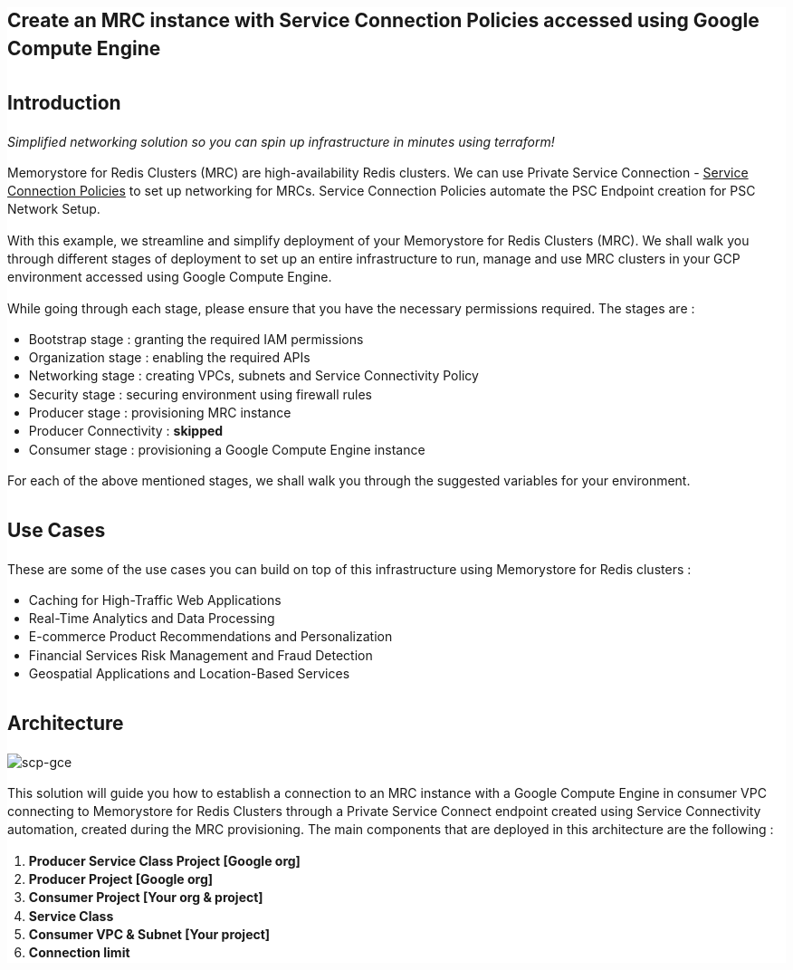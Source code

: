 Create an MRC instance with Service Connection Policies accessed using Google Compute Engine  
---

Introduction  
---

*Simplified networking solution so you can spin up infrastructure in minutes using terraform\!*

Memorystore for Redis Clusters (MRC) are high-availability Redis clusters. We can use Private Service Connection \- [Service Connection Policies](https://cloud.google.com/vpc/docs/about-service-connection-policies) to set up networking for MRCs. Service Connection Policies automate the PSC Endpoint creation for PSC Network Setup. 

With this example, we streamline and simplify deployment of your Memorystore for Redis Clusters (MRC). We shall walk you through different stages of deployment to set up an entire infrastructure to run, manage and use MRC clusters in your GCP environment accessed using Google Compute Engine.

While going through each stage, please ensure that you have the necessary permissions required. The stages are : 

* Bootstrap stage : granting the required IAM permissions   
* Organization stage : enabling the required APIs  
* Networking stage : creating VPCs, subnets and Service Connectivity Policy  
* Security stage : securing environment using firewall rules  
* Producer stage : provisioning MRC instance  
* Producer Connectivity : **skipped**  
* Consumer stage : provisioning a Google Compute Engine instance

For each of the above mentioned stages, we shall walk you through the suggested variables for your environment.

Use Cases  
---

These are some of the use cases you can build on top of this infrastructure using Memorystore for Redis clusters :

* Caching for High-Traffic Web Applications  
* Real-Time Analytics and Data Processing  
* E-commerce Product Recommendations and Personalization  
* Financial Services Risk Management and Fraud Detection  
* Geospatial Applications and Location-Based Services

Architecture  
---

<img src="./images/image1.png" alt="scp-gce" width="400"/>

This solution will guide you how to establish a connection to an MRC instance with a Google Compute Engine in consumer VPC connecting to Memorystore for Redis Clusters through a Private Service Connect endpoint created using Service Connectivity automation, created during the MRC provisioning. The main components that are deployed in this architecture are the following : 

1. **Producer Service Class Project \[Google org\]**  
2. **Producer Project \[Google org\]**  
3. **Consumer Project \[Your org & project\]**  
4. **Service Class**  
5. **Consumer VPC & Subnet \[Your project\]**  
6. **Connection limit**
